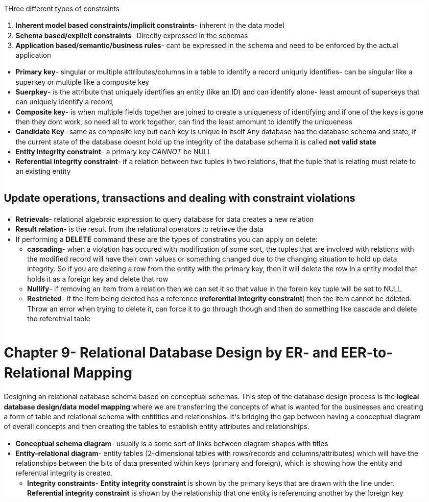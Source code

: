 THree different types of constraints

1. **Inherent model based constraints/implicit constraints**- inherent in the data model
2. **Schema based/explicit constraints**- Directly expressed in the schemas
3. **Application based/semantic/business rules**- cant be expressed in the schema and need to be enforced by the actual application

-   **Primary key**- singular or multiple attributes/columns in a table to identify a record uniqurly identifies- can be singular like a superkey or multiple like a composite key
-   **Suerpkey**- is the attribute that uniquely identifies an entity (like an ID) and can identify alone- least amount of superkeys that can uniquely identify a record,
-   **Composite key**- is when multiple fields together are joined to create a uniqueness of identifying and if one of the keys is gone then they dont work, so need all to work together, can find the least amomunt to identify the uniqueness
-   **Candidate Key**- same as composite key but each key is unique in itself
    Any database has the database schema and state, if the current state of the database doesnt hold up the integrity of the database schema it is called **not valid state**
-   **Entity integrity constraint**- a primary key _CANNOT_ be NULL
-   **Referential integrity constraint**- if a relation between two tuples in two relations, that the tuple that is relating must relate to an existing entity

## Update operations, transactions and dealing with constraint violations

-   **Retrievals**- relational algebraic expression to query database for data creates a new relation
-   **Result relation**- is the result from the relational operators to retrieve the data
-   If performing a **DELETE** command these are the types of constratins you can apply on delete:
    -   **cascading**- when a violation has occured with modification of some sort, the tuples that are involved with relations with the modified record will have their own values or something changed due to the changing situation to hold up data integrity. So if you are deleting a row from the entity with the primary key, then it will delete the row in a entity model that holds it as a foreign key and delete that row
    -   **Nullify**- if removing an item from a relation then we can set it so that value in the forein key tuple will be set to NULL
    -   **Restricted**- if the item being deleted has a reference (**referential integrity constraint**) then the item cannot be deleted. Throw an error when trying to delete it, can force it to go through though and then do something like cascade and delete the referetnial table

# Chapter 9- Relational Database Design by ER- and EER-to-Relational Mapping

Designing an relational database schema based on conceptual schemas. This step of the database design process is the **logical database design/data model mapping** where we are transferring the concepts of what is wanted for the businesses and creating a form of table and relational schema with entitities and relationships. It's bridging the gap between having a conceptual diagram of overall concepts and then creating the tables to establish entity attributes and relationships.

-   **Conceptual schema diagram**- usually is a some sort of links between diagram shapes with titles
-   **Entity-relational diagram**- entity tables (2-dimensional tables with rows/records and columns/attributes) which will have the relationships between the bits of data presented within keys (primary and foreign), which is showing how the entity and referential integrity is created.
    -   **Integrity constraints**- **Entity integrity constraint** is shown by the primary keys that are drawn with the line under. **Referential integrity constraint** is shown by the relationship that one entity is referencing another by the foreign key
